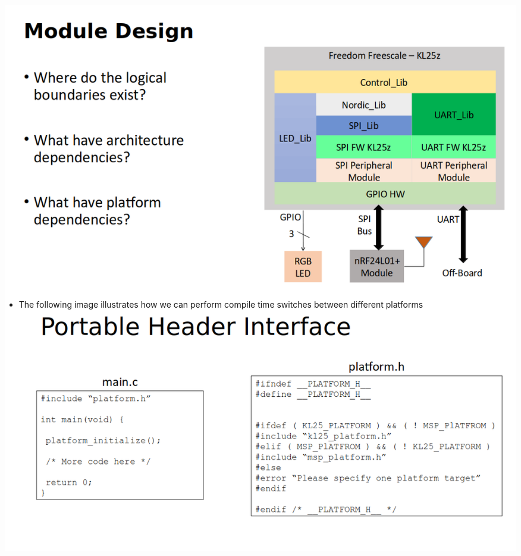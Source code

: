 ![](Images/moduleDesign.png)

- The following image illustrates how we can perform compile time switches between different platforms
![](Images/CTS00.png)